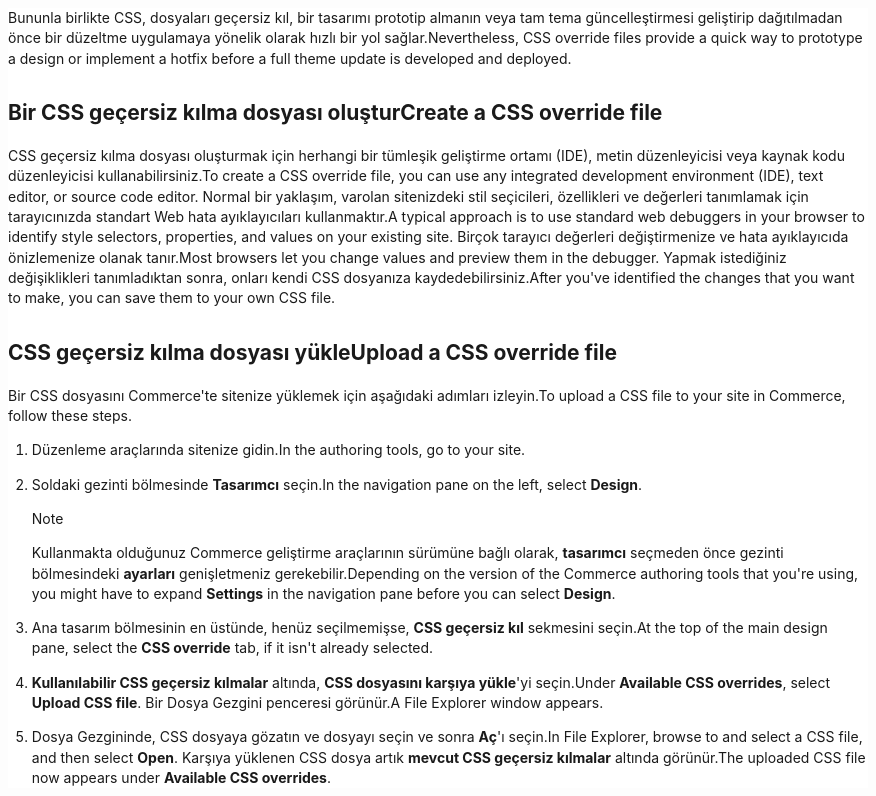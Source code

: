 <span data-ttu-id="9775d-122">Bununla birlikte CSS, dosyaları geçersiz kıl, bir tasarımı prototip almanın veya tam tema güncelleştirmesi geliştirip dağıtılmadan önce bir düzeltme uygulamaya yönelik olarak hızlı bir yol sağlar.</span><span class="sxs-lookup"><span data-stu-id="9775d-122">Nevertheless, CSS override files provide a quick way to prototype a design or implement a hotfix before a full theme update is developed and deployed.</span></span>

## <a name="create-a-css-override-file"></a><span data-ttu-id="9775d-123">Bir CSS geçersiz kılma dosyası oluştur</span><span class="sxs-lookup"><span data-stu-id="9775d-123">Create a CSS override file</span></span>

<span data-ttu-id="9775d-124">CSS geçersiz kılma dosyası oluşturmak için herhangi bir tümleşik geliştirme ortamı (IDE), metin düzenleyicisi veya kaynak kodu düzenleyicisi kullanabilirsiniz.</span><span class="sxs-lookup"><span data-stu-id="9775d-124">To create a CSS override file, you can use any integrated development environment (IDE), text editor, or source code editor.</span></span> <span data-ttu-id="9775d-125">Normal bir yaklaşım, varolan sitenizdeki stil seçicileri, özellikleri ve değerleri tanımlamak için tarayıcınızda standart Web hata ayıklayıcıları kullanmaktır.</span><span class="sxs-lookup"><span data-stu-id="9775d-125">A typical approach is to use standard web debuggers in your browser to identify style selectors, properties, and values on your existing site.</span></span> <span data-ttu-id="9775d-126">Birçok tarayıcı değerleri değiştirmenize ve hata ayıklayıcıda önizlemenize olanak tanır.</span><span class="sxs-lookup"><span data-stu-id="9775d-126">Most browsers let you change values and preview them in the debugger.</span></span> <span data-ttu-id="9775d-127">Yapmak istediğiniz değişiklikleri tanımladıktan sonra, onları kendi CSS dosyanıza kaydedebilirsiniz.</span><span class="sxs-lookup"><span data-stu-id="9775d-127">After you've identified the changes that you want to make, you can save them to your own CSS file.</span></span>

## <a name="upload-a-css-override-file"></a><span data-ttu-id="9775d-128">CSS geçersiz kılma dosyası yükle</span><span class="sxs-lookup"><span data-stu-id="9775d-128">Upload a CSS override file</span></span>

<span data-ttu-id="9775d-129">Bir CSS dosyasını Commerce'te sitenize yüklemek için aşağıdaki adımları izleyin.</span><span class="sxs-lookup"><span data-stu-id="9775d-129">To upload a CSS file to your site in Commerce, follow these steps.</span></span>

1. <span data-ttu-id="9775d-130">Düzenleme araçlarında sitenize gidin.</span><span class="sxs-lookup"><span data-stu-id="9775d-130">In the authoring tools, go to your site.</span></span>
1. <span data-ttu-id="9775d-131">Soldaki gezinti bölmesinde **Tasarımcı** seçin.</span><span class="sxs-lookup"><span data-stu-id="9775d-131">In the navigation pane on the left, select **Design**.</span></span>

    > [!NOTE]
    > <span data-ttu-id="9775d-132">Kullanmakta olduğunuz Commerce geliştirme araçlarının sürümüne bağlı olarak, **tasarımcı** seçmeden önce gezinti bölmesindeki **ayarları** genişletmeniz gerekebilir.</span><span class="sxs-lookup"><span data-stu-id="9775d-132">Depending on the version of the Commerce authoring tools that you're using, you might have to expand **Settings** in the navigation pane before you can select **Design**.</span></span>

1. <span data-ttu-id="9775d-133">Ana tasarım bölmesinin en üstünde, henüz seçilmemişse, **CSS geçersiz kıl** sekmesini seçin.</span><span class="sxs-lookup"><span data-stu-id="9775d-133">At the top of the main design pane, select the **CSS override** tab, if it isn't already selected.</span></span>
1. <span data-ttu-id="9775d-134">**Kullanılabilir CSS geçersiz kılmalar** altında, **CSS dosyasını karşıya yükle**'yi seçin.</span><span class="sxs-lookup"><span data-stu-id="9775d-134">Under **Available CSS overrides**, select **Upload CSS file**.</span></span> <span data-ttu-id="9775d-135">Bir Dosya Gezgini penceresi görünür.</span><span class="sxs-lookup"><span data-stu-id="9775d-135">A File Explorer window appears.</span></span>
1. <span data-ttu-id="9775d-136">Dosya Gezgininde, CSS dosyaya gözatın ve dosyayı seçin ve sonra **Aç**'ı seçin.</span><span class="sxs-lookup"><span data-stu-id="9775d-136">In File Explorer, browse to and select a CSS file, and then select **Open**.</span></span> <span data-ttu-id="9775d-137">Karşıya yüklenen CSS dosya artık **mevcut CSS geçersiz kılmalar** altında görünür.</span><span class="sxs-lookup"><span data-stu-id="9775d-137">The uploaded CSS file now appears under **Available CSS overrides**.</span></span>
